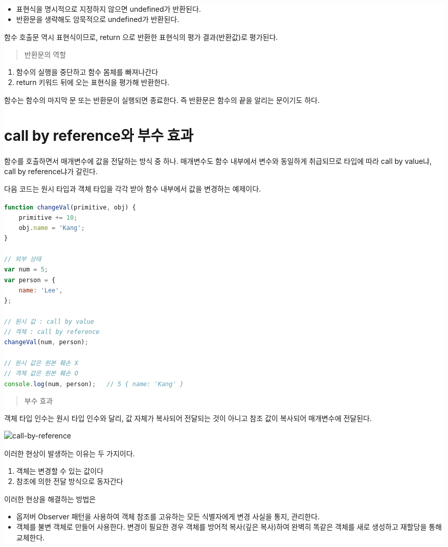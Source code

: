 - 표현식을 명시적으로 지정하지 않으면 undefined가 반환된다.
- 반환문을 생략해도 암묵적으로 undefined가 반환된다.

함수 호출문 역시 표현식이므로, return 으로 반환한 표현식의 평가 결과(반환값)로 평가된다.

> 반환문의 역할
> 
1. 함수의 실행을 중단하고 함수 몸체를 빠져나간다
2. return 키워드 뒤에 오는 표현식을 평가해 반환한다.

함수는 함수의 마지막 문 또는 반환문이 실행되면 종료한다. 즉 반환문은 함수의 끝을 알리는 문이기도 하다.

# call by reference와 부수 효과

함수를 호출하면서 매개변수에 값을 전달하는 방식 중 하나. 매개변수도 함수 내부에서 변수와 동일하게 취급되므로 타입에 따라 call by value냐, call by reference냐가 갈린다.

다음 코드는 원시 타입과 객체 타입을 각각 받아 함수 내부에서 값을 변경하는 예제이다.

```jsx
function changeVal(primitive, obj) {
    primitive += 10;
    obj.name = 'Kang';
}

// 외부 상태
var num = 5;
var person = {
    name: 'Lee',
};

// 원시 값 : call by value
// 객체 : call by reference 
changeVal(num, person);

// 원시 값은 원본 훼손 X
// 객체 값은 원본 훼손 O
console.log(num, person);   // 5 { name: 'Kang' }
```

> 부수 효과
> 

객체 타입 인수는 원시 타입 인수와 달리, 값 자체가 복사되어 전달되는 것이 아니고 참조 값이 복사되어 매개변수에 전달된다. 

![call-by-reference](https://user-images.githubusercontent.com/97890886/162613752-bbcb5622-bd6c-471c-8c0b-7121bde7a9bb.png)

이러한 현상이 발생하는 이유는 두 가지이다.

1. 객체는 변경할 수 있는 값이다
2. 참조에 의한 전달 방식으로 동자간다

이러한 현상을 해결하는 방법은

- 옵저버 Observer 패턴을 사용하여 객체 참조를 고유하는 모든 식별자에게 변경 사실을 통지, 관리한다.
- 객체를 불변 객체로 만들어 사용한다. 변경이 필요한 경우 객체를 방어적 복사(깊은 복사)하여 완벽히 똑같은 객체를 새로 생성하고 재할당을 통해 교체한다.
